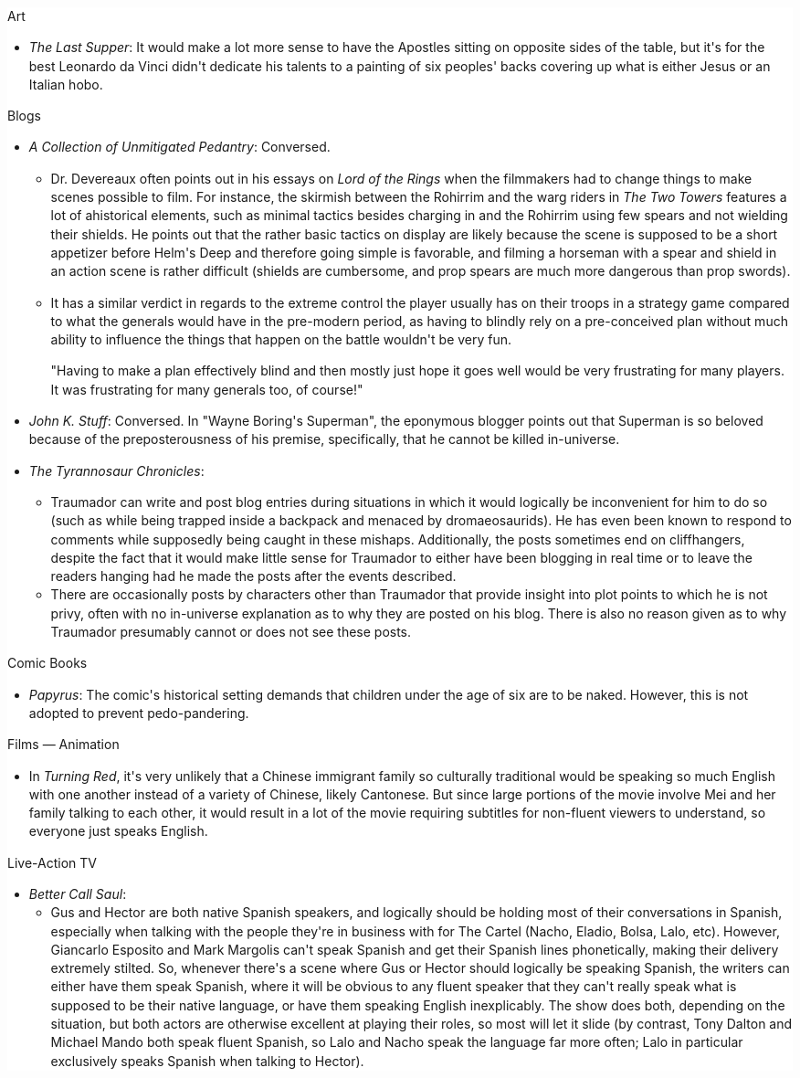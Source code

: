 Art

-   _The Last Supper_: It would make a lot more sense to have the Apostles sitting on opposite sides of the table, but it's for the best Leonardo da Vinci didn't dedicate his talents to a painting of six peoples' backs covering up what is either Jesus or an Italian hobo.

Blogs

-   _A Collection of Unmitigated Pedantry_: Conversed.
    -   Dr. Devereaux often points out in his essays on _Lord of the Rings_ when the filmmakers had to change things to make scenes possible to film. For instance, the skirmish between the Rohirrim and the warg riders in _The Two Towers_ features a lot of ahistorical elements, such as minimal tactics besides charging in and the Rohirrim using few spears and not wielding their shields. He points out that the rather basic tactics on display are likely because the scene is supposed to be a short appetizer before Helm's Deep and therefore going simple is favorable, and filming a horseman with a spear and shield in an action scene is rather difficult (shields are cumbersome, and prop spears are much more dangerous than prop swords).
    -   It has a similar verdict in regards to the extreme control the player usually has on their troops in a strategy game compared to what the generals would have in the pre-modern period, as having to blindly rely on a pre-conceived plan without much ability to influence the things that happen on the battle wouldn't be very fun.
        
        "Having to make a plan effectively blind and then mostly just hope it goes well would be very frustrating for many players. It was frustrating for many generals too, of course!"
        
-   _John K. Stuff_: Conversed. In "Wayne Boring's Superman", the eponymous blogger points out that Superman is so beloved because of the preposterousness of his premise, specifically, that he cannot be killed in-universe.
-   _The Tyrannosaur Chronicles_:
    -   Traumador can write and post blog entries during situations in which it would logically be inconvenient for him to do so (such as while being trapped inside a backpack and menaced by dromaeosaurids). He has even been known to respond to comments while supposedly being caught in these mishaps. Additionally, the posts sometimes end on cliffhangers, despite the fact that it would make little sense for Traumador to either have been blogging in real time or to leave the readers hanging had he made the posts after the events described.
    -   There are occasionally posts by characters other than Traumador that provide insight into plot points to which he is not privy, often with no in-universe explanation as to why they are posted on his blog. There is also no reason given as to why Traumador presumably cannot or does not see these posts.

Comic Books

-   _Papyrus_: The comic's historical setting demands that children under the age of six are to be naked. However, this is not adopted to prevent pedo-pandering.

Films — Animation

-   In _Turning Red_, it's very unlikely that a Chinese immigrant family so culturally traditional would be speaking so much English with one another instead of a variety of Chinese, likely Cantonese. But since large portions of the movie involve Mei and her family talking to each other, it would result in a lot of the movie requiring subtitles for non-fluent viewers to understand, so everyone just speaks English.

Live-Action TV

-   _Better Call Saul_:
    -   Gus and Hector are both native Spanish speakers, and logically should be holding most of their conversations in Spanish, especially when talking with the people they're in business with for The Cartel (Nacho, Eladio, Bolsa, Lalo, etc). However, Giancarlo Esposito and Mark Margolis can't speak Spanish and get their Spanish lines phonetically, making their delivery extremely stilted. So, whenever there's a scene where Gus or Hector should logically be speaking Spanish, the writers can either have them speak Spanish, where it will be obvious to any fluent speaker that they can't really speak what is supposed to be their native language, or have them speaking English inexplicably. The show does both, depending on the situation, but both actors are otherwise excellent at playing their roles, so most will let it slide (by contrast, Tony Dalton and Michael Mando both speak fluent Spanish, so Lalo and Nacho speak the language far more often; Lalo in particular exclusively speaks Spanish when talking to Hector).